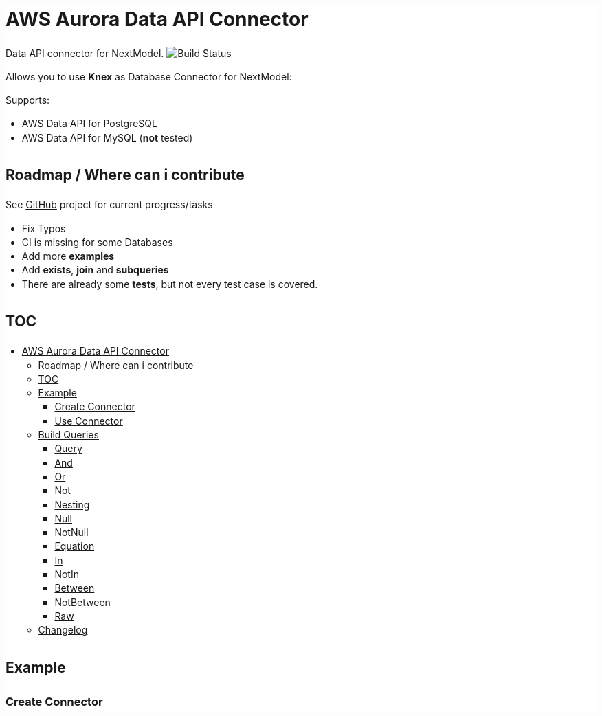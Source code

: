 # AWS Aurora Data API Connector

Data API connector for [NextModel](https://github.com/tamino-martinius/node-next-model). [![Build Status](https://travis-ci.org/tamino-martinius/node-next-model-data-api-connector.svg?branch=master)](https://travis-ci.org/tamino-martinius/node-next-model-data-api-connector)

Allows you to use **Knex** as Database Connector for NextModel:

Supports:

- AWS Data API for PostgreSQL
- AWS Data API for MySQL (**not** tested)

## Roadmap / Where can i contribute

See [GitHub](https://github.com/tamino-martinius/node-next-model-data-api-connector/projects/1) project for current progress/tasks

- Fix Typos
- CI is missing for some Databases
- Add more **examples**
- Add **exists**, **join** and **subqueries**
- There are already some **tests**, but not every test case is covered.

## TOC

- [AWS Aurora Data API Connector](#aws-aurora-data-api-connector)
  - [Roadmap / Where can i contribute](#roadmap--where-can-i-contribute)
  - [TOC](#toc)
  - [Example](#example)
    - [Create Connector](#create-connector)
    - [Use Connector](#use-connector)
  - [Build Queries](#build-queries)
    - [Query](#query)
    - [And](#and)
    - [Or](#or)
    - [Not](#not)
    - [Nesting](#nesting)
    - [Null](#null)
    - [NotNull](#notnull)
    - [Equation](#equation)
    - [In](#in)
    - [NotIn](#notin)
    - [Between](#between)
    - [NotBetween](#notbetween)
    - [Raw](#raw)
  - [Changelog](#changelog)

## Example

### Create Connector
